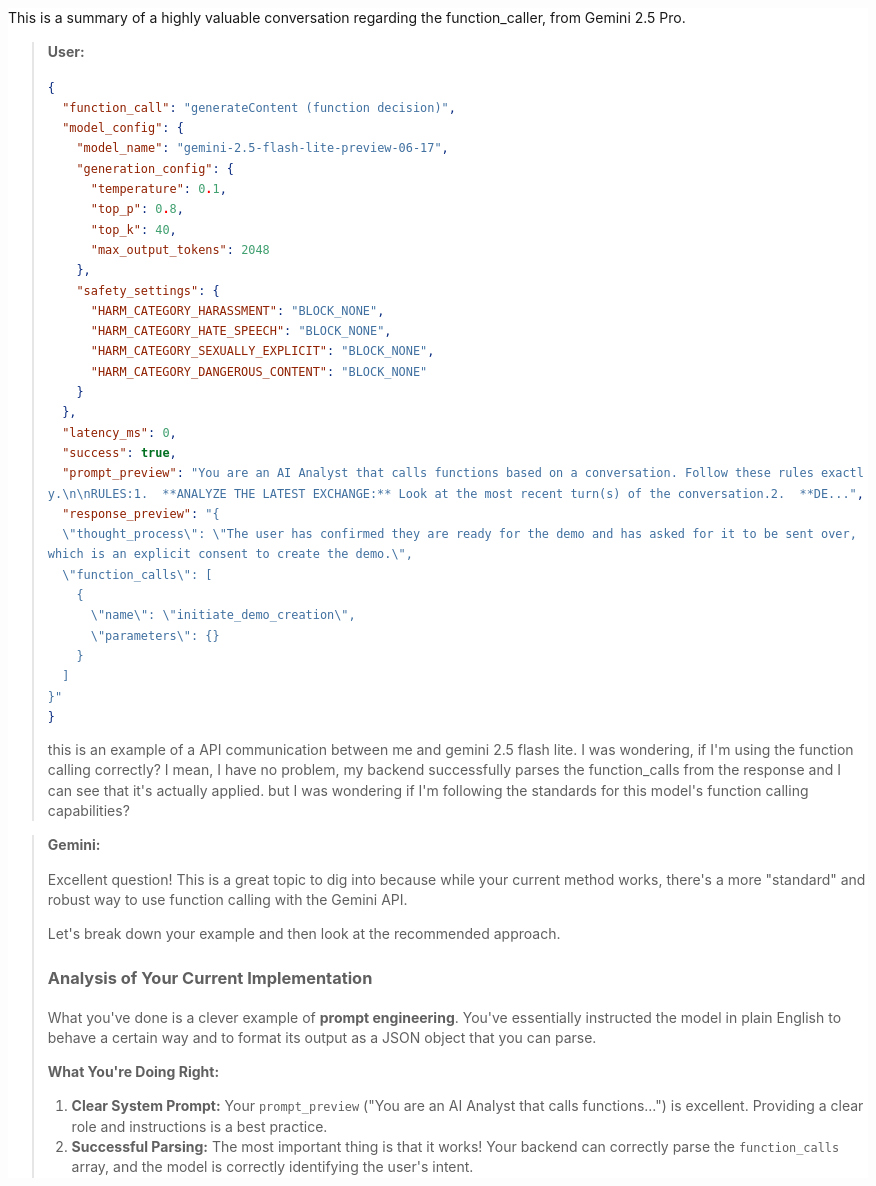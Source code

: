 This is a summary of a highly valuable conversation regarding the function_caller, from Gemini 2.5 Pro. 
> **User:**
>
> ```json
> {
>   "function_call": "generateContent (function decision)",
>   "model_config": {
>     "model_name": "gemini-2.5-flash-lite-preview-06-17",
>     "generation_config": {
>       "temperature": 0.1,
>       "top_p": 0.8,
>       "top_k": 40,
>       "max_output_tokens": 2048
>     },
>     "safety_settings": {
>       "HARM_CATEGORY_HARASSMENT": "BLOCK_NONE",
>       "HARM_CATEGORY_HATE_SPEECH": "BLOCK_NONE",
>       "HARM_CATEGORY_SEXUALLY_EXPLICIT": "BLOCK_NONE",
>       "HARM_CATEGORY_DANGEROUS_CONTENT": "BLOCK_NONE"
>     }
>   },
>   "latency_ms": 0,
>   "success": true,
>   "prompt_preview": "You are an AI Analyst that calls functions based on a conversation. Follow these rules exactly.\n\nRULES:1.  **ANALYZE THE LATEST EXCHANGE:** Look at the most recent turn(s) of the conversation.2.  **DE...",
>   "response_preview": "{
>   \"thought_process\": \"The user has confirmed they are ready for the demo and has asked for it to be sent over, which is an explicit consent to create the demo.\",
>   \"function_calls\": [
>     {
>       \"name\": \"initiate_demo_creation\",
>       \"parameters\": {}
>     }
>   ]
> }"
> }
> ```
>
> this is an example of a API communication between me and gemini 2.5 flash lite. I was wondering, if I'm using the function calling correctly? I mean, I have no problem, my backend successfully parses the function_calls from the response and I can see that it's actually applied. but I was wondering if I'm following the standards for this model's function calling capabilities?

> **Gemini:**
>
> Excellent question! This is a great topic to dig into because while your current method works, there's a more "standard" and robust way to use function calling with the Gemini API.
>
> Let's break down your example and then look at the recommended approach.
>
> ### Analysis of Your Current Implementation
>
> What you've done is a clever example of **prompt engineering**. You've essentially instructed the model in plain English to behave a certain way and to format its output as a JSON object that you can parse.
>
> **What You're Doing Right:**
>
> 1.  **Clear System Prompt:** Your `prompt_preview` ("You are an AI Analyst that calls functions...") is excellent. Providing a clear role and instructions is a best practice.
> 2.  **Successful Parsing:** The most important thing is that it works! Your backend can correctly parse the `function_calls` array, and the model is correctly identifying the user's intent.